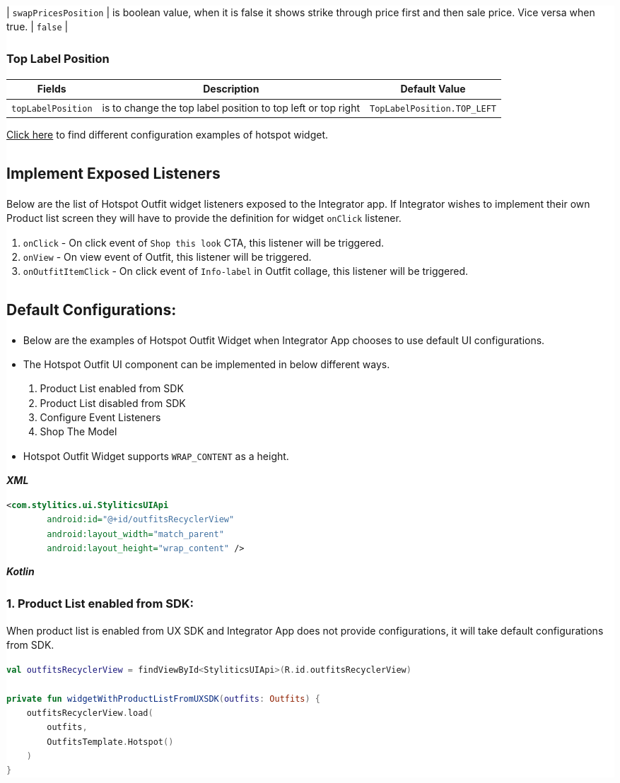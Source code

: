| `swapPricesPosition`          | is boolean value, when it is false it shows strike through price first and then sale price. Vice versa when true. | `false`                   |            

### Top Label Position

| Fields              | Description                                                  | Default Value                |
|---------------------|--------------------------------------------------------------|------------------------------|
| `topLabelPosition`  | is to change the top label position to top left or top right | `TopLabelPosition.TOP_LEFT`  |


[Click here](CODE_REFERENCE_README.md#Hotspot-Widget-Configuration-Samples) to find different configuration examples of hotspot widget.


## Implement Exposed Listeners
Below are the list of Hotspot Outfit widget listeners exposed to the Integrator app. If Integrator wishes to implement their own Product list screen they will have to provide the definition for widget `onClick` listener.

1. `onClick` - On click event of `Shop this look` CTA, this listener will be triggered.
2. `onView` - On view event of Outfit, this listener will be triggered.
3. `onOutfitItemClick` - On click event of `Info-label` in Outfit collage, this listener will be triggered.


## Default Configurations:

* Below are the examples of Hotspot Outfit Widget when Integrator App chooses to use default UI configurations.</br>

* The Hotspot Outfit UI component can be implemented in below different ways.
    1. Product List enabled from SDK
    2. Product List disabled from SDK
    3. Configure Event Listeners
    4. Shop The Model

* Hotspot Outfit Widget supports `WRAP_CONTENT` as a height.

*_**XML**_*

```xml
<com.stylitics.ui.StyliticsUIApi 
        android:id="@+id/outfitsRecyclerView"
        android:layout_width="match_parent"
        android:layout_height="wrap_content" />
```

*_**Kotlin**_*

### 1. Product List enabled from SDK:

When product list is enabled from UX SDK and Integrator App does not provide configurations, it will take default configurations from SDK.

```kotlin
val outfitsRecyclerView = findViewById<StyliticsUIApi>(R.id.outfitsRecyclerView)

private fun widgetWithProductListFromUXSDK(outfits: Outfits) {
    outfitsRecyclerView.load(
        outfits,
        OutfitsTemplate.Hotspot()
    )
}
```
